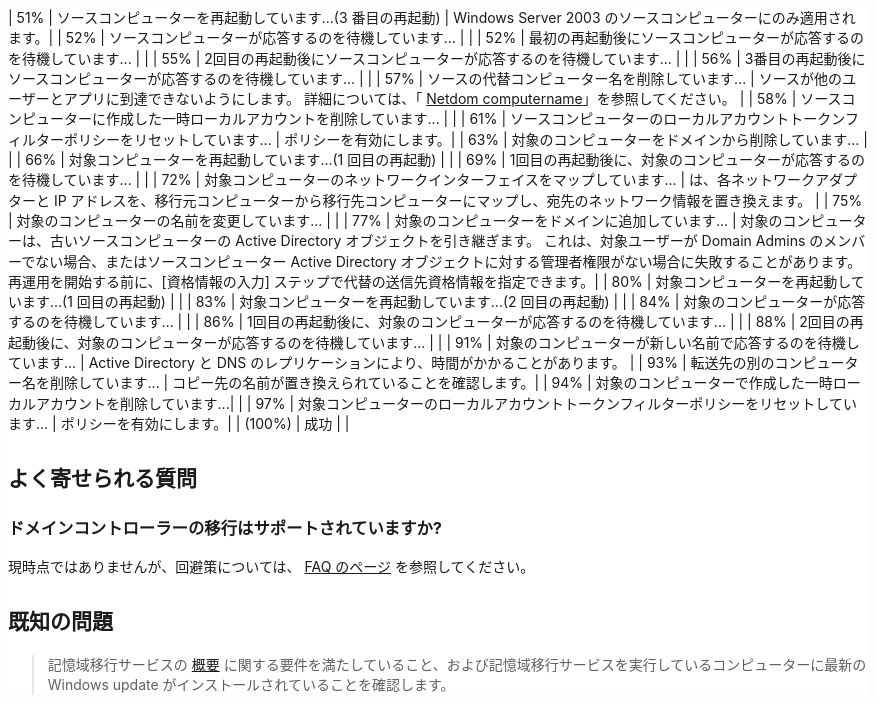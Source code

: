 | 51% | ソースコンピューターを再起動しています...(3 番目の再起動) |   Windows Server 2003 のソースコンピューターにのみ適用されます。|
| 52% | ソースコンピューターが応答するのを待機しています... |   |
| 52% | 最初の再起動後にソースコンピューターが応答するのを待機しています... |   |
| 55% | 2回目の再起動後にソースコンピューターが応答するのを待機しています... |   |
| 56% | 3番目の再起動後にソースコンピューターが応答するのを待機しています... |   |
| 57% | ソースの代替コンピューター名を削除しています... |   ソースが他のユーザーとアプリに到達できないようにします。 詳細については、「 [Netdom computername](https://docs.microsoft.com/previous-versions/windows/it-pro/windows-server-2012-R2-and-2012/cc835082(v=ws.11))」を参照してください。 |
| 58% | ソースコンピューターに作成した一時ローカルアカウントを削除しています... |   |
| 61% | ソースコンピューターのローカルアカウントトークンフィルターポリシーをリセットしています... |   ポリシーを有効にします。|
| 63% | 対象のコンピューターをドメインから削除しています... |   |
| 66% | 対象コンピューターを再起動しています...(1 回目の再起動) |   |
| 69% | 1回目の再起動後に、対象のコンピューターが応答するのを待機しています... |   |
| 72% | 対象コンピューターのネットワークインターフェイスをマップしています... |  は、各ネットワークアダプターと IP アドレスを、移行元コンピューターから移行先コンピューターにマップし、宛先のネットワーク情報を置き換えます。   |
| 75% | 対象のコンピューターの名前を変更しています... |   |
| 77% | 対象のコンピューターをドメインに追加しています... |  対象のコンピューターは、古いソースコンピューターの Active Directory オブジェクトを引き継ぎます。 これは、対象ユーザーが Domain Admins のメンバーでない場合、またはソースコンピューター Active Directory オブジェクトに対する管理者権限がない場合に失敗することがあります。 再運用を開始する前に、[資格情報の入力] ステップで代替の送信先資格情報を指定できます。|
| 80% | 対象コンピューターを再起動しています...(1 回目の再起動) |   |
| 83% | 対象コンピューターを再起動しています...(2 回目の再起動) |   |
| 84% | 対象のコンピューターが応答するのを待機しています... |   |
| 86% | 1回目の再起動後に、対象のコンピューターが応答するのを待機しています... |   |
| 88% | 2回目の再起動後に、対象のコンピューターが応答するのを待機しています... |   |
| 91% | 対象のコンピューターが新しい名前で応答するのを待機しています... |  Active Directory と DNS のレプリケーションにより、時間がかかることがあります。 |
| 93% | 転送先の別のコンピューター名を削除しています... |   コピー先の名前が置き換えられていることを確認します。|
| 94% | 対象のコンピューターで作成した一時ローカルアカウントを削除しています...|   |
| 97% | 対象コンピューターのローカルアカウントトークンフィルターポリシーをリセットしています... |   ポリシーを有効にします。|
| (100%) | 成功 |   |

## <a name="faq"></a>よく寄せられる質問

### <a name="__is-domain-controller-migration-supported__"></a>__ドメインコントローラーの移行はサポートされていますか?__

現時点ではありませんが、回避策については、 [FAQ のページ](https://docs.microsoft.com/windows-server/storage/storage-migration-service/faq#is-domain-controller-migration-supported) を参照してください。


## <a name="known-issues"></a>既知の問題
>記憶域移行サービスの [概要](overview.md) に関する要件を満たしていること、および記憶域移行サービスを実行しているコンピューターに最新の Windows update がインストールされていることを確認します。
